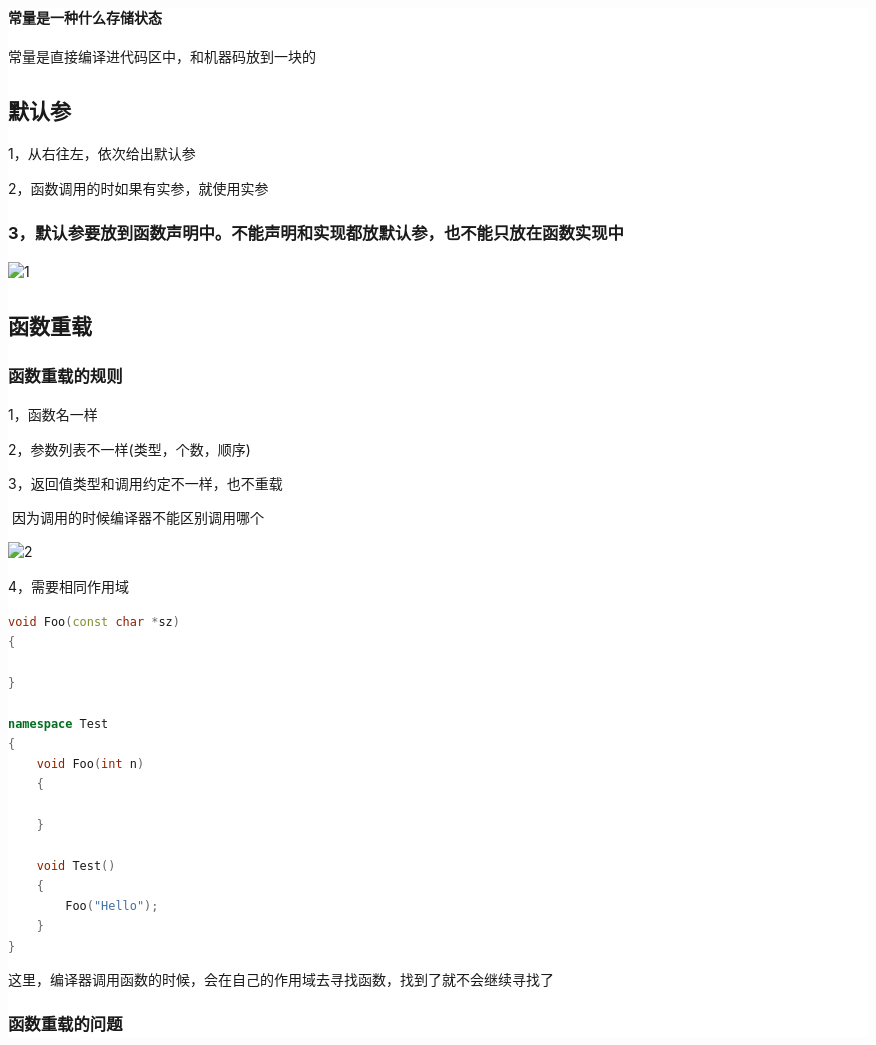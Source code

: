 #### 常量是一种什么存储状态

常量是直接编译进代码区中，和机器码放到一块的

## 默认参

1，从右往左，依次给出默认参

2，函数调用的时如果有实参，就使用实参

### 3，默认参要放到函数声明中。不能声明和实现都放默认参，也不能只放在函数实现中

![1](https://alist.hmbb313.top/d/Baidunetdisk/Images/Cracker/40/402CPP/5-6/1.png)

## 函数重载

### 函数重载的规则

1，函数名一样

2，参数列表不一样(类型，个数，顺序)

3，返回值类型和调用约定不一样，也不重载

​      因为调用的时候编译器不能区别调用哪个

![2](https://alist.hmbb313.top/d/Baidunetdisk/Images/Cracker/40/402CPP/5-6/2.png)

4，需要相同作用域

```cpp
void Foo(const char *sz)
{
    
}

namespace Test
{
    void Foo(int n)
    {
    
    }

    void Test()
    {
        Foo("Hello");
    }
}
```

这里，编译器调用函数的时候，会在自己的作用域去寻找函数，找到了就不会继续寻找了

### 函数重载的问题
